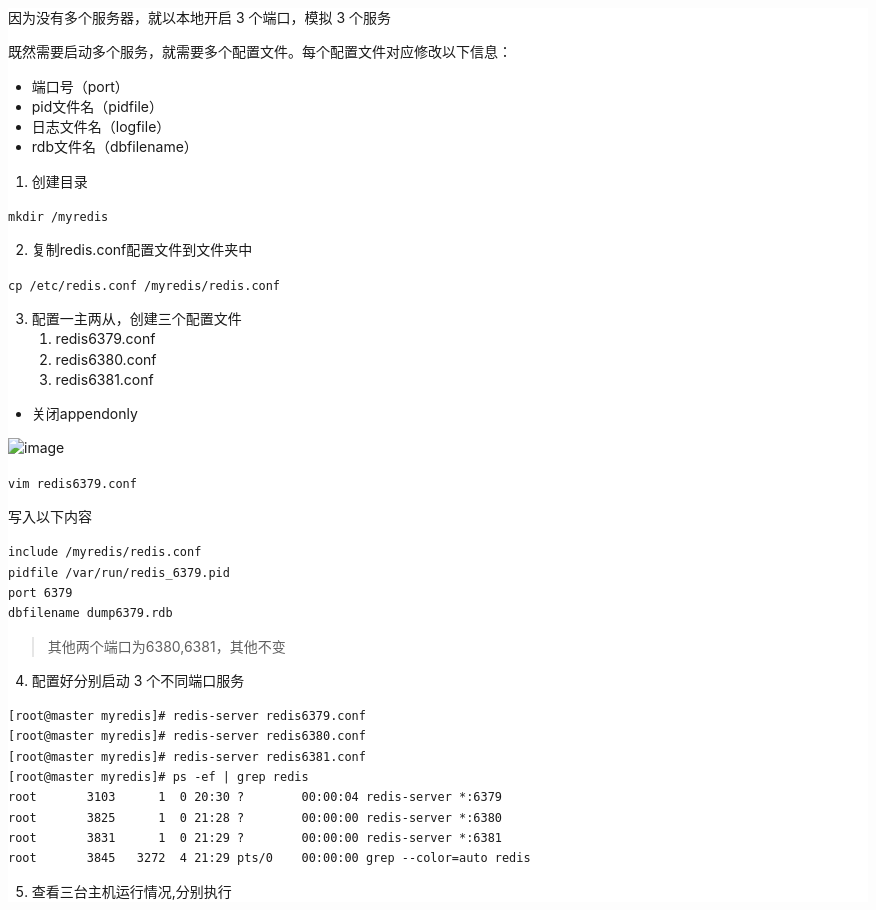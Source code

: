 因为没有多个服务器，就以本地开启 3 个端口，模拟 3 个服务

既然需要启动多个服务，就需要多个配置文件。每个配置文件对应修改以下信息：

- 端口号（port）
- pid文件名（pidfile）
- 日志文件名（logfile）
- rdb文件名（dbfilename）

1. 创建目录

```shell
mkdir /myredis
```

2. 复制redis.conf配置文件到文件夹中

```shell
cp /etc/redis.conf /myredis/redis.conf
```

3. 配置一主两从，创建三个配置文件
   1. redis6379.conf
   2. redis6380.conf
   3. redis6381.conf

+ 关闭appendonly

![image](https://cdn.jsdelivr.net/gh/xustudyxu/image-hosting@master/20220619/image.41b7mn7ovcm0.webp)

```shell
vim redis6379.conf
```

写入以下内容

```shell
include /myredis/redis.conf
pidfile /var/run/redis_6379.pid
port 6379
dbfilename dump6379.rdb
```

> 其他两个端口为6380,6381，其他不变

4. 配置好分别启动 3 个不同端口服务

```shell
[root@master myredis]# redis-server redis6379.conf
[root@master myredis]# redis-server redis6380.conf
[root@master myredis]# redis-server redis6381.conf
[root@master myredis]# ps -ef | grep redis
root       3103      1  0 20:30 ?        00:00:04 redis-server *:6379
root       3825      1  0 21:28 ?        00:00:00 redis-server *:6380
root       3831      1  0 21:29 ?        00:00:00 redis-server *:6381
root       3845   3272  4 21:29 pts/0    00:00:00 grep --color=auto redis
```

5. 查看三台主机运行情况,分别执行
